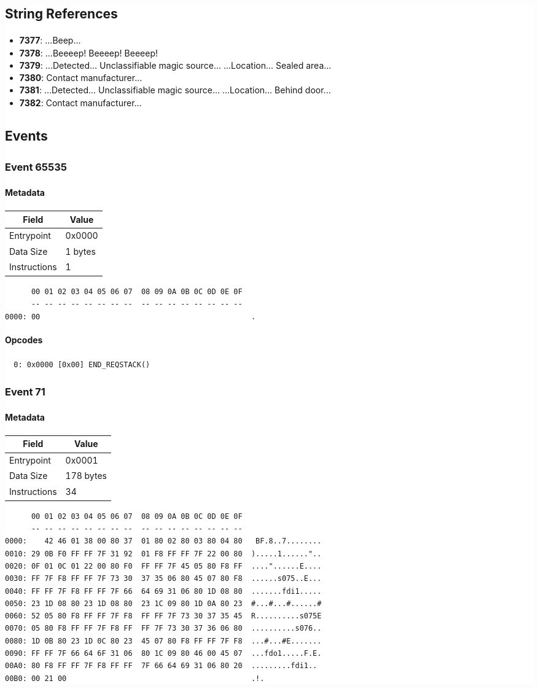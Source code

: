 
## String References

- **7377**: ...Beep...
- **7378**: ...Beeeep! Beeeep! Beeeep!
- **7379**: ...Detected... Unclassifiable magic source... ...Location... Sealed area...
- **7380**: Contact manufacturer...
- **7381**: ...Detected... Unclassifiable magic source... ...Location... Behind door...
- **7382**: Contact manufacturer...

## Events

### Event 65535

#### Metadata

| Field        | Value   |
|--------------|---------|
| Entrypoint   | 0x0000  |
| Data Size    | 1 bytes |
| Instructions | 1       |

```
      00 01 02 03 04 05 06 07  08 09 0A 0B 0C 0D 0E 0F
      -- -- -- -- -- -- -- --  -- -- -- -- -- -- -- --
0000: 00                                                .               
```

#### Opcodes

```
  0: 0x0000 [0x00] END_REQSTACK()
```

### Event 71

#### Metadata

| Field        | Value     |
|--------------|-----------|
| Entrypoint   | 0x0001    |
| Data Size    | 178 bytes |
| Instructions | 34        |

```
      00 01 02 03 04 05 06 07  08 09 0A 0B 0C 0D 0E 0F
      -- -- -- -- -- -- -- --  -- -- -- -- -- -- -- --
0000:    42 46 01 38 00 80 37  01 80 02 80 03 80 04 80   BF.8..7........
0010: 29 0B F0 FF FF 7F 31 92  01 F8 FF FF 7F 22 00 80  ).....1......"..
0020: 0F 01 0C 01 22 00 80 F0  FF FF 7F 45 05 80 F8 FF  ...."......E....
0030: FF 7F F8 FF FF 7F 73 30  37 35 06 80 45 07 80 F8  ......s075..E...
0040: FF FF 7F F8 FF FF 7F 66  64 69 31 06 80 1D 08 80  .......fdi1.....
0050: 23 1D 08 80 23 1D 08 80  23 1C 09 80 1D 0A 80 23  #...#...#......#
0060: 52 05 80 F8 FF FF 7F F8  FF FF 7F 73 30 37 35 45  R..........s075E
0070: 05 80 F8 FF FF 7F F8 FF  FF 7F 73 30 37 36 06 80  ..........s076..
0080: 1D 0B 80 23 1D 0C 80 23  45 07 80 F8 FF FF 7F F8  ...#...#E.......
0090: FF FF 7F 66 64 6F 31 06  80 1C 09 80 46 00 45 07  ...fdo1.....F.E.
00A0: 80 F8 FF FF 7F F8 FF FF  7F 66 64 69 31 06 80 20  .........fdi1.. 
00B0: 00 21 00                                          .!.             
```
